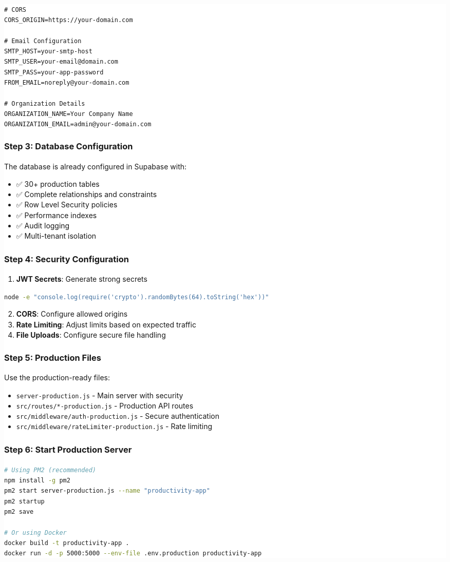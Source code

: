 ```env
# CORS
CORS_ORIGIN=https://your-domain.com

# Email Configuration
SMTP_HOST=your-smtp-host
SMTP_USER=your-email@domain.com
SMTP_PASS=your-app-password
FROM_EMAIL=noreply@your-domain.com

# Organization Details
ORGANIZATION_NAME=Your Company Name
ORGANIZATION_EMAIL=admin@your-domain.com
```

### Step 3: Database Configuration

The database is already configured in Supabase with:
- ✅ 30+ production tables
- ✅ Complete relationships and constraints
- ✅ Row Level Security policies
- ✅ Performance indexes
- ✅ Audit logging
- ✅ Multi-tenant isolation

### Step 4: Security Configuration

1. **JWT Secrets**: Generate strong secrets
```bash
node -e "console.log(require('crypto').randomBytes(64).toString('hex'))"
```

2. **CORS**: Configure allowed origins
3. **Rate Limiting**: Adjust limits based on expected traffic
4. **File Uploads**: Configure secure file handling

### Step 5: Production Files

Use the production-ready files:
- `server-production.js` - Main server with security
- `src/routes/*-production.js` - Production API routes
- `src/middleware/auth-production.js` - Secure authentication
- `src/middleware/rateLimiter-production.js` - Rate limiting

### Step 6: Start Production Server

```bash
# Using PM2 (recommended)
npm install -g pm2
pm2 start server-production.js --name "productivity-app"
pm2 startup
pm2 save

# Or using Docker
docker build -t productivity-app .
docker run -d -p 5000:5000 --env-file .env.production productivity-app
```
